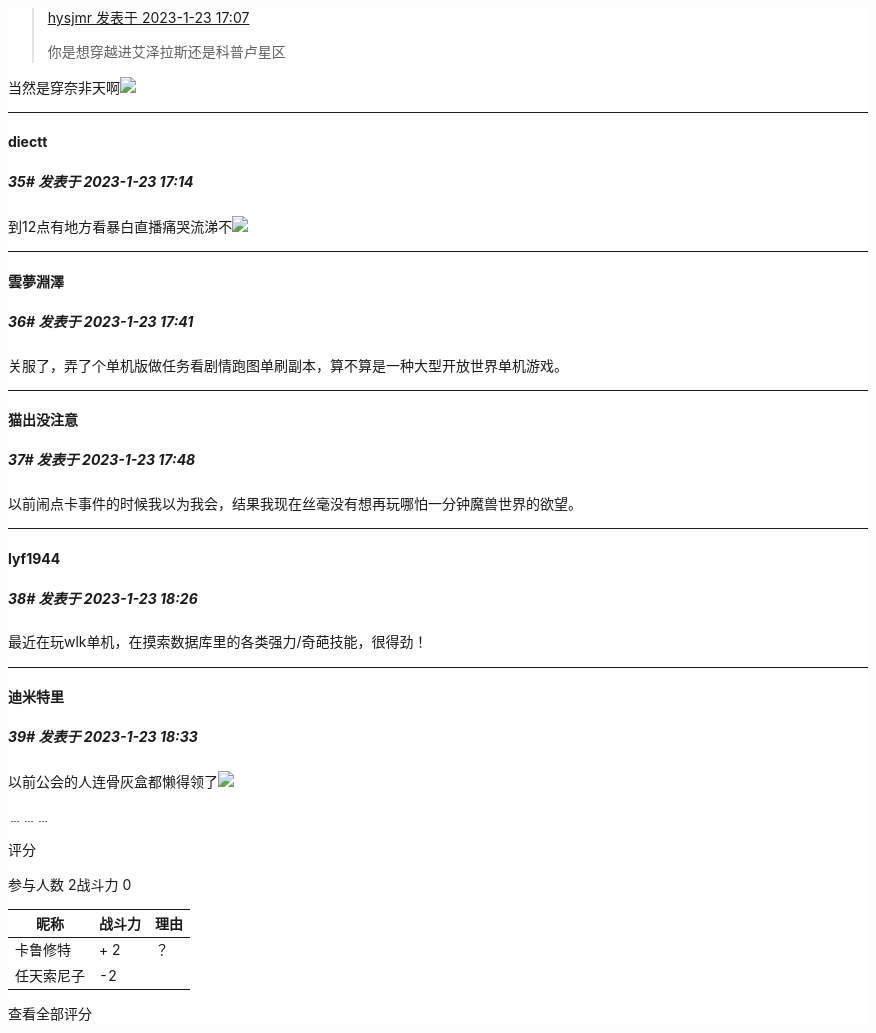 <blockquote><a href="httphttps://bbs.saraba1st.com/2b/forum.php?mod=redirect&amp;goto=findpost&amp;pid=59458403&amp;ptid=2116138" target="_blank">hysjmr 发表于 2023-1-23 17:07</a>

你是想穿越进艾泽拉斯还是科普卢星区</blockquote>
当然是穿奈非天啊<img src="https://static.saraba1st.com/image/smiley/face2017/067.png" referrerpolicy="no-referrer">

*****

####  diectt  
##### 35#       发表于 2023-1-23 17:14

到12点有地方看暴白直播痛哭流涕不<img src="https://static.saraba1st.com/image/smiley/face2017/067.png" referrerpolicy="no-referrer">

*****

####  雲夢淵澤  
##### 36#       发表于 2023-1-23 17:41

关服了，弄了个单机版做任务看剧情跑图单刷副本，算不算是一种大型开放世界单机游戏。

*****

####  猫出没注意  
##### 37#       发表于 2023-1-23 17:48

以前闹点卡事件的时候我以为我会，结果我现在丝毫没有想再玩哪怕一分钟魔兽世界的欲望。

*****

####  lyf1944  
##### 38#       发表于 2023-1-23 18:26

最近在玩wlk单机，在摸索数据库里的各类强力/奇葩技能，很得劲！

*****

####  迪米特里  
##### 39#       发表于 2023-1-23 18:33

以前公会的人连骨灰盒都懒得领了<img src="https://static.saraba1st.com/image/smiley/face2017/213.gif" referrerpolicy="no-referrer">

﹍﹍﹍

评分

 参与人数 2战斗力 0

|昵称|战斗力|理由|
|----|---|---|
| 卡鲁修特| + 2|？|
| 任天索尼子|-2||

查看全部评分
